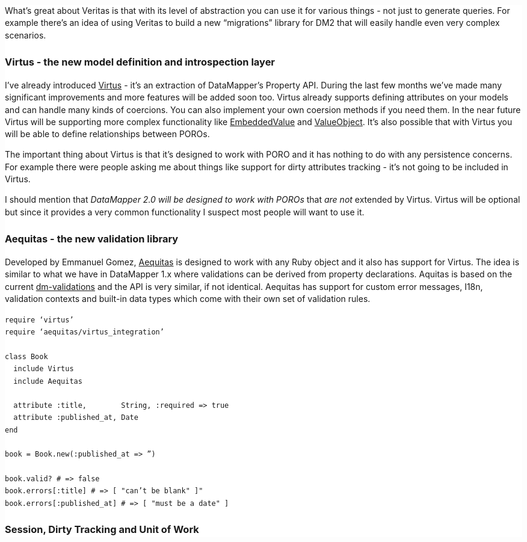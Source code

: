 What’s great about Veritas is that with its level of abstraction you can use it for various things - not just to generate queries. For example there’s an idea of using Veritas to build a new “migrations” library for DM2 that will easily handle even very complex scenarios.

### Virtus - the new model definition and introspection layer

I’ve already introduced [Virtus](http://solnic.codes/2011/06/06/virtus-attributes-for-your-plain-ruby-objects.html) - it’s an extraction of DataMapper’s Property API. During the last few months we’ve made many significant improvements and more features will be added soon too. Virtus already supports defining attributes on your models and can handle many kinds of coercions. You can also implement your own coersion methods if you need them. In the near future Virtus will be supporting more complex functionality like [EmbeddedValue](http://martinfowler.com/eaaCatalog/embeddedValue.html) and [ValueObject](http://martinfowler.com/eaaCatalog/valueObject.html). It’s also possible that with Virtus you will be able to define relationships between POROs.

The important thing about Virtus is that it’s designed to work with PORO and it has nothing to do with any persistence concerns. For example there were people asking me about things like support for dirty attributes tracking - it’s not going to be included in Virtus.

I should mention that _DataMapper 2.0 will be designed to work with POROs_ that _are not_ extended by Virtus. Virtus will be optional but since it provides a very common functionality I suspect most people will want to use it.

### Aequitas - the new validation library

Developed by Emmanuel Gomez, [Aequitas](https://github.com/emmanuel/aequitas) is designed to work with any Ruby object and it also has support for Virtus. The idea is similar to what we have in DataMapper 1.x where validations can be derived from property declarations. Aquitas is based on the current [dm-validations](https://github.com/datamapper/dm-validations) and the API is very similar, if not identical. Aequitas has support for custom error messages, I18n, validation contexts and built-in data types which come with their own set of validation rules.

```generic
require ‘virtus’
require ‘aequitas/virtus_integration’

class Book
  include Virtus
  include Aequitas

  attribute :title,        String, :required => true
  attribute :published_at, Date
end

book = Book.new(:published_at => ”)

book.valid? # => false
book.errors[:title] # => [ "can’t be blank" ]"
book.errors[:published_at] # => [ "must be a date" ]

```

### Session, Dirty Tracking and Unit of Work
